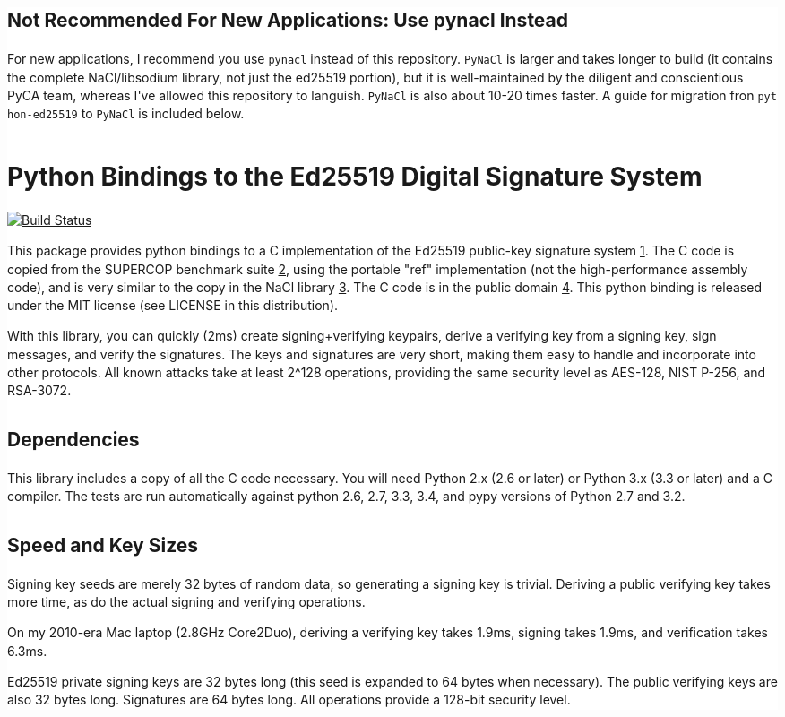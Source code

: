 ## Not Recommended For New Applications: Use pynacl Instead

For new applications, I recommend you use
[`pynacl`](https://github.com/pyca/pynacl) instead of this repository.
`PyNaCl` is larger and takes longer to build (it contains the complete
NaCl/libsodium library, not just the ed25519 portion), but it is
well-maintained by the diligent and conscientious PyCA team, whereas I've
allowed this repository to languish. `PyNaCl` is also about 10-20 times
faster. A guide for migration fron `python-ed25519` to `PyNaCl` is included
below.

Python Bindings to the Ed25519 Digital Signature System
=======================================================

[![Build Status](https://travis-ci.org/warner/python-ed25519.png?branch=master)](https://travis-ci.org/warner/python-ed25519)

This package provides python bindings to a C implementation of the Ed25519
public-key signature system [1][]. The C code is copied from the SUPERCOP
benchmark suite [2][], using the portable "ref" implementation (not the
high-performance assembly code), and is very similar to the copy in the NaCl
library [3][]. The C code is in the public domain [4][]. This python binding
is released under the MIT license (see LICENSE in this distribution).

With this library, you can quickly (2ms) create signing+verifying keypairs,
derive a verifying key from a signing key, sign messages, and verify the
signatures. The keys and signatures are very short, making them easy to
handle and incorporate into other protocols. All known attacks take at least
2^128 operations, providing the same security level as AES-128, NIST P-256,
and RSA-3072.


## Dependencies

This library includes a copy of all the C code necessary. You will need
Python 2.x (2.6 or later) or Python 3.x (3.3 or later) and a C compiler. The
tests are run automatically against python 2.6, 2.7, 3.3, 3.4, and pypy
versions of Python 2.7 and 3.2.


## Speed and Key Sizes

Signing key seeds are merely 32 bytes of random data, so generating a signing
key is trivial. Deriving a public verifying key takes more time, as do the
actual signing and verifying operations.

On my 2010-era Mac laptop (2.8GHz Core2Duo), deriving a verifying key takes
1.9ms, signing takes 1.9ms, and verification takes 6.3ms.

Ed25519 private signing keys are 32 bytes long (this seed is expanded to 64
bytes when necessary). The public verifying keys are also 32 bytes long.
Signatures are 64 bytes long. All operations provide a 128-bit security
level.


[1]: http://ed25519.cr.yp.to/
[2]: http://bench.cr.yp.to/supercop.html
[3]: http://nacl.cr.yp.to/
[4]: http://ed25519.cr.yp.to/software.html